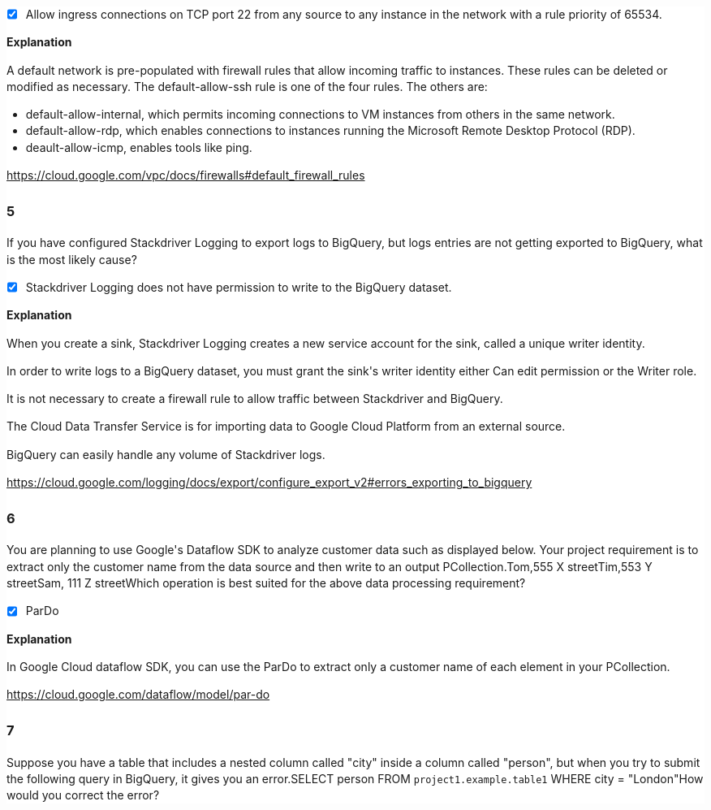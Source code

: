 - [x] Allow ingress connections on TCP port 22 from any source to any instance in the network with a rule priority of 65534.

**Explanation**

A default network is pre-populated with firewall rules that allow incoming traffic to instances. These rules can be deleted or modified as necessary. The default-allow-ssh rule is one of the four rules. The others are:

- default-allow-internal, which permits incoming connections to VM instances from others in the same network.
- default-allow-rdp, which enables connections to instances running the Microsoft Remote Desktop Protocol (RDP).
- deault-allow-icmp, enables tools like ping.

https://cloud.google.com/vpc/docs/firewalls#default_firewall_rules

### 5
If you have configured Stackdriver Logging to export logs to BigQuery, but logs entries are not getting exported to BigQuery, what is the most likely cause?

- [x] Stackdriver Logging does not have permission to write to the BigQuery dataset.

**Explanation**

When you create a sink, Stackdriver Logging creates a new service account for the sink, called a unique writer identity.

In order to write logs to a BigQuery dataset, you must grant the sink's writer identity either Can edit permission or the Writer role.

It is not necessary to create a firewall rule to allow traffic between Stackdriver and BigQuery.

The Cloud Data Transfer Service is for importing data to Google Cloud Platform from an external source.

BigQuery can easily handle any volume of Stackdriver logs.

https://cloud.google.com/logging/docs/export/configure_export_v2#errors_exporting_to_bigquery

### 6
You are planning to use Google's Dataflow SDK to analyze customer data such as displayed below. Your project requirement is to extract only the customer name from the data source and then write to an output PCollection.Tom,555 X streetTim,553 Y streetSam, 111 Z streetWhich operation is best suited for the above data processing requirement?
- [x] ParDo

**Explanation**

In Google Cloud dataflow SDK, you can use the ParDo to extract only a customer name of each element in your PCollection.

https://cloud.google.com/dataflow/model/par-do

### 7

Suppose you have a table that includes a nested column called "city" inside a column called "person", but when you try to submit the following query in BigQuery, it gives you an error.SELECT person FROM `project1.example.table1` WHERE city = "London"How would you correct the error?
